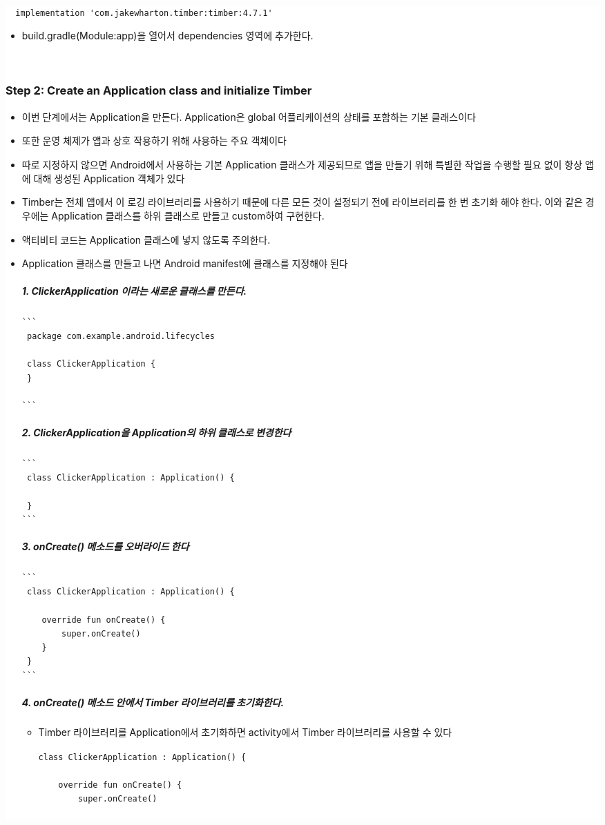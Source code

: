   
  ```
    implementation 'com.jakewharton.timber:timber:4.7.1'
  ```
  
  - build.gradle(Module:app)을 열어서 dependencies 영역에 추가한다.
  
 <br>
 
 ### Step 2: Create an Application class and initialize Timber
  - 이번 단계에서는 Application을 만든다. Application은 global 어플리케이션의 상태를 포함하는 기본 클래스이다
  - 또한 운영 체제가 앱과 상호 작용하기 위해 사용하는 주요 객체이다
  - 따로 지정하지 않으면 Android에서 사용하는 기본 Application 클래스가 제공되므로 앱을 만들기 위해 특별한 작업을 수행할 필요 없이 항상 앱에 대해 생성된 Application 객체가 있다
  - Timber는 전체 앱에서 이 로깅 라이브러리를 사용하기 때문에 다른 모든 것이 설정되기 전에 라이브러리를 한 번 초기화 해야 한다. 이와 같은 경우에는 Application 클래스를 하위 클래스로 만들고 custom하여 구현한다.
  - 액티비티 코드는 Application 클래스에 넣지 않도록 주의한다.
  
  - Application 클래스를 만들고 나면 Android manifest에 클래스를 지정해야 된다
    
    ##### 1. ClickerApplication 이라는 새로운 클래스를 만든다.
    
        ```
         package com.example.android.lifecycles
         
         class ClickerApplication {
         }
         
        ```
    
    ##### 2. ClickerApplication을 Application의 하위 클래스로 변경한다
    
        ```
         class ClickerApplication : Application() {
         
         }
        ```
    
    ##### 3. onCreate() 메소드를 오버라이드 한다
    
        ```
         class ClickerApplication : Application() {
            
            override fun onCreate() {
                super.onCreate()
            }
         }
        ```
    
    ##### 4. onCreate() 메소드 안에서 Timber 라이브러리를 초기화한다.
     - Timber 라이브러리를 Application에서 초기화하면 activity에서 Timber 라이브러리를 사용할 수 있다
     
        ```
        class ClickerApplication : Application() {
        
            override fun onCreate() {
                super.onCreate()
        